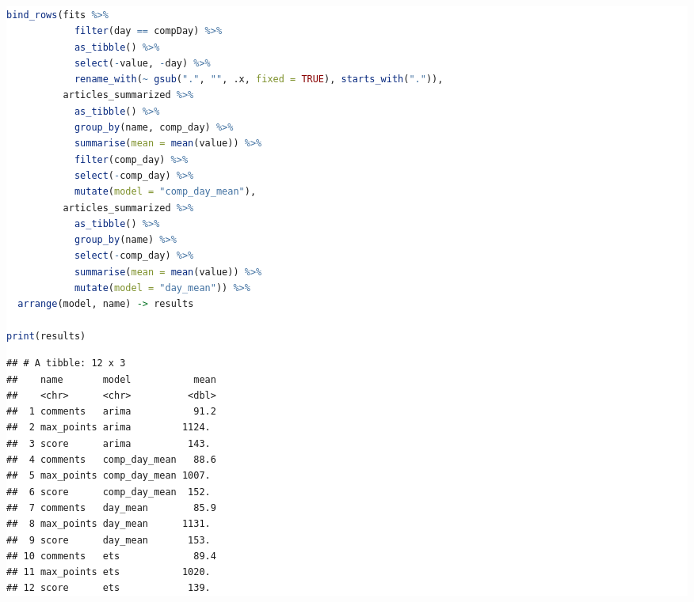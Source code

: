 ``` r
bind_rows(fits %>%
            filter(day == compDay) %>%
            as_tibble() %>%
            select(-value, -day) %>%
            rename_with(~ gsub(".", "", .x, fixed = TRUE), starts_with(".")),
          articles_summarized %>%
            as_tibble() %>%
            group_by(name, comp_day) %>%
            summarise(mean = mean(value)) %>%
            filter(comp_day) %>%
            select(-comp_day) %>%
            mutate(model = "comp_day_mean"),
          articles_summarized %>%
            as_tibble() %>%
            group_by(name) %>%
            select(-comp_day) %>%
            summarise(mean = mean(value)) %>%
            mutate(model = "day_mean")) %>%
  arrange(model, name) -> results

print(results)
```

    ## # A tibble: 12 x 3
    ##    name       model           mean
    ##    <chr>      <chr>          <dbl>
    ##  1 comments   arima           91.2
    ##  2 max_points arima         1124. 
    ##  3 score      arima          143. 
    ##  4 comments   comp_day_mean   88.6
    ##  5 max_points comp_day_mean 1007. 
    ##  6 score      comp_day_mean  152. 
    ##  7 comments   day_mean        85.9
    ##  8 max_points day_mean      1131. 
    ##  9 score      day_mean       153. 
    ## 10 comments   ets             89.4
    ## 11 max_points ets           1020. 
    ## 12 score      ets            139.

